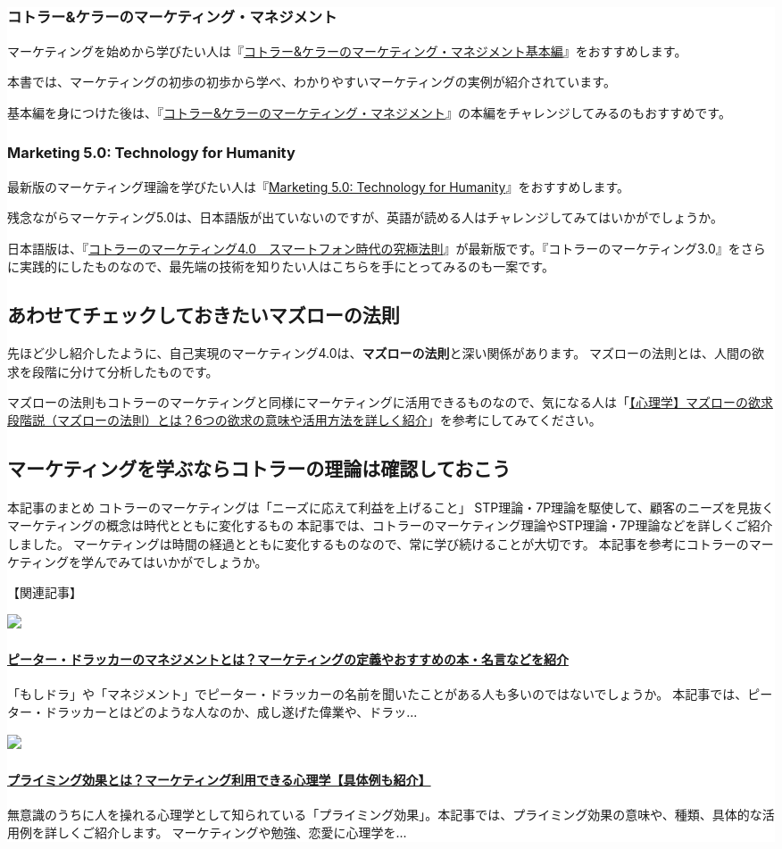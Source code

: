 ### コトラー&ケラーのマーケティング・マネジメント

マーケティングを始めから学びたい人は『[コトラー&ケラーのマーケティング・マネジメント基本編](https://www.amazon.co.jp/dp/4621066137/ref=cm_sw_em_r_mt_dp_F7S8RYV6AZTT2NNS9987)』をおすすめします。

本書では、マーケティングの初歩の初歩から学べ、わかりやすいマーケティングの実例が紹介されています。

基本編を身につけた後は、『[コトラー&ケラーのマーケティング・マネジメント](https://www.amazon.co.jp/dp/4621066161/ref=cm_sw_em_r_mt_dp_PTC7Q1Z03G5X5A474NCQ?_encoding=UTF8&psc=1)』の本編をチャレンジしてみるのもおすすめです。

### Marketing 5.0: Technology for Humanity

最新版のマーケティング理論を学びたい人は『[Marketing 5.0: Technology for Humanity](https://www.amazon.co.jp/dp/1119668514/ref=cm_sw_em_r_mt_dp_N4WWKKR9ZVDFMR6VPWN3)』をおすすめします。

残念ながらマーケティング5.0は、日本語版が出ていないのですが、英語が読める人はチャレンジしてみてはいかがでしょうか。

日本語版は、『[コトラーのマーケティング4.0　スマートフォン時代の究極法則](https://www.amazon.co.jp/dp/B074SH156R/ref=cm_sw_em_r_mt_dp_XQS26JS1TEN6MA26NZJG)』が最新版です。『コトラーのマーケティング3.0』をさらに実践的にしたものなので、最先端の技術を知りたい人はこちらを手にとってみるのも一案です。

## あわせてチェックしておきたいマズローの法則

先ほど少し紹介したように、自己実現のマーケティング4.0は、**マズローの法則**と深い関係があります。
マズローの法則とは、人間の欲求を段階に分けて分析したものです。

マズローの法則もコトラーのマーケティングと同様にマーケティングに活用できるものなので、気になる人は「[【心理学】マズローの欲求段階説（マズローの法則）とは？6つの欲求の意味や活用方法を詳しく紹介](https://u-note.me/note/67901)」を参考にしてみてください。

## マーケティングを学ぶならコトラーの理論は確認しておこう

本記事のまとめ
コトラーのマーケティングは「ニーズに応えて利益を上げること」
STP理論・7P理論を駆使して、顧客のニーズを見抜く
マーケティングの概念は時代とともに変化するもの
本記事では、コトラーのマーケティング理論やSTP理論・7P理論などを詳しくご紹介しました。
マーケティングは時間の経過とともに変化するものなので、常に学び続けることが大切です。
本記事を参考にコトラーのマーケティングを学んでみてはいかがでしょうか。

【関連記事】

[![](https://u-note.me/wp-content/images/uploads/2021/08/media_7dab714d92d98d0eeda287669c44976b2f7da24a.png)](https://u-note.me/note/67899)

#### [ピーター・ドラッカーのマネジメントとは？マーケティングの定義やおすすめの本・名言などを紹介](https://u-note.me/note/67899)

「もしドラ」や「マネジメント」でピーター・ドラッカーの名前を聞いたことがある人も多いのではないでしょうか。
本記事では、ピーター・ドラッカーとはどのような人なのか、成し遂げた偉業や、ドラッ...

[![](https://u-note.me/wp-content/images/uploads/2021/07/media_f7914f0ee84762dbc950b9e85b2743ced925e15b.png)](https://u-note.me/note/67671)

#### [プライミング効果とは？マーケティング利用できる心理学【具体例も紹介】](https://u-note.me/note/67671)

無意識のうちに人を操れる心理学として知られている「プライミング効果」。本記事では、プライミング効果の意味や、種類、具体的な活用例を詳しくご紹介します。
マーケティングや勉強、恋愛に心理学を...
